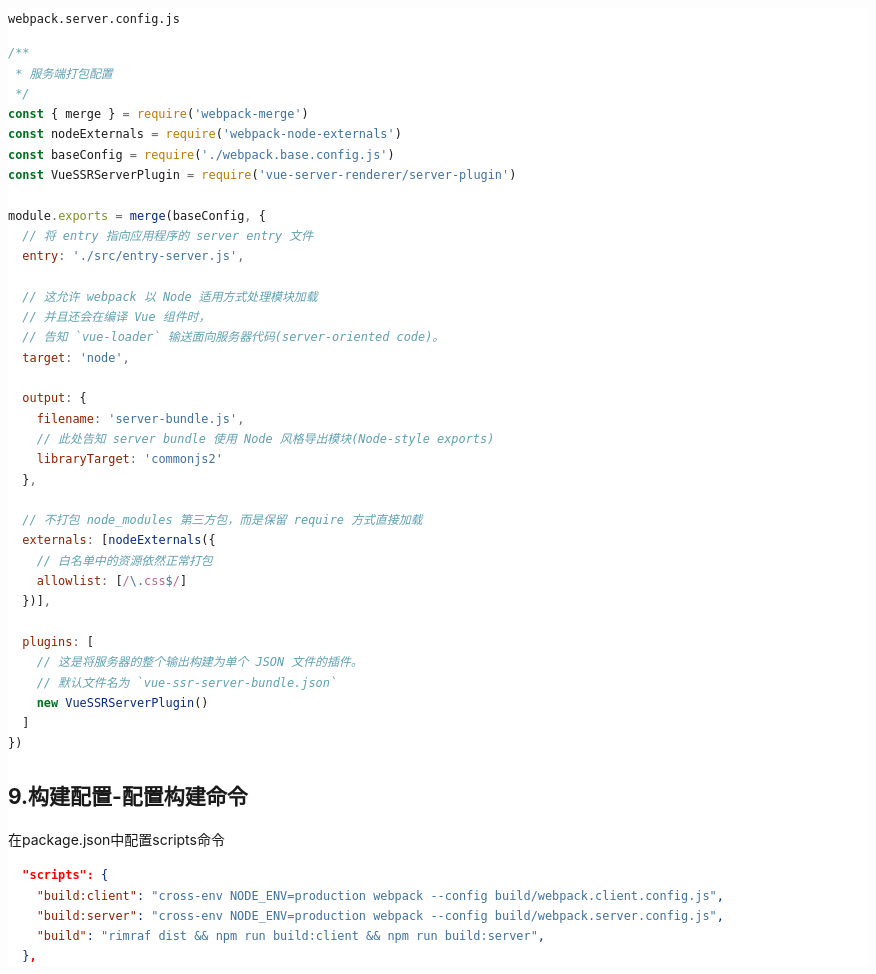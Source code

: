 `webpack.server.config.js`

```js
/**
 * 服务端打包配置
 */
const { merge } = require('webpack-merge')
const nodeExternals = require('webpack-node-externals')
const baseConfig = require('./webpack.base.config.js')
const VueSSRServerPlugin = require('vue-server-renderer/server-plugin')

module.exports = merge(baseConfig, {
  // 将 entry 指向应用程序的 server entry 文件
  entry: './src/entry-server.js',

  // 这允许 webpack 以 Node 适用方式处理模块加载
  // 并且还会在编译 Vue 组件时，
  // 告知 `vue-loader` 输送面向服务器代码(server-oriented code)。
  target: 'node',

  output: {
    filename: 'server-bundle.js',
    // 此处告知 server bundle 使用 Node 风格导出模块(Node-style exports)
    libraryTarget: 'commonjs2'
  },

  // 不打包 node_modules 第三方包，而是保留 require 方式直接加载
  externals: [nodeExternals({
    // 白名单中的资源依然正常打包
    allowlist: [/\.css$/]
  })],

  plugins: [
    // 这是将服务器的整个输出构建为单个 JSON 文件的插件。
    // 默认文件名为 `vue-ssr-server-bundle.json`
    new VueSSRServerPlugin()
  ]
})

```

## 9.构建配置-配置构建命令

在package.json中配置scripts命令

```json
  "scripts": {
    "build:client": "cross-env NODE_ENV=production webpack --config build/webpack.client.config.js",
    "build:server": "cross-env NODE_ENV=production webpack --config build/webpack.server.config.js",
    "build": "rimraf dist && npm run build:client && npm run build:server",
  },
```
